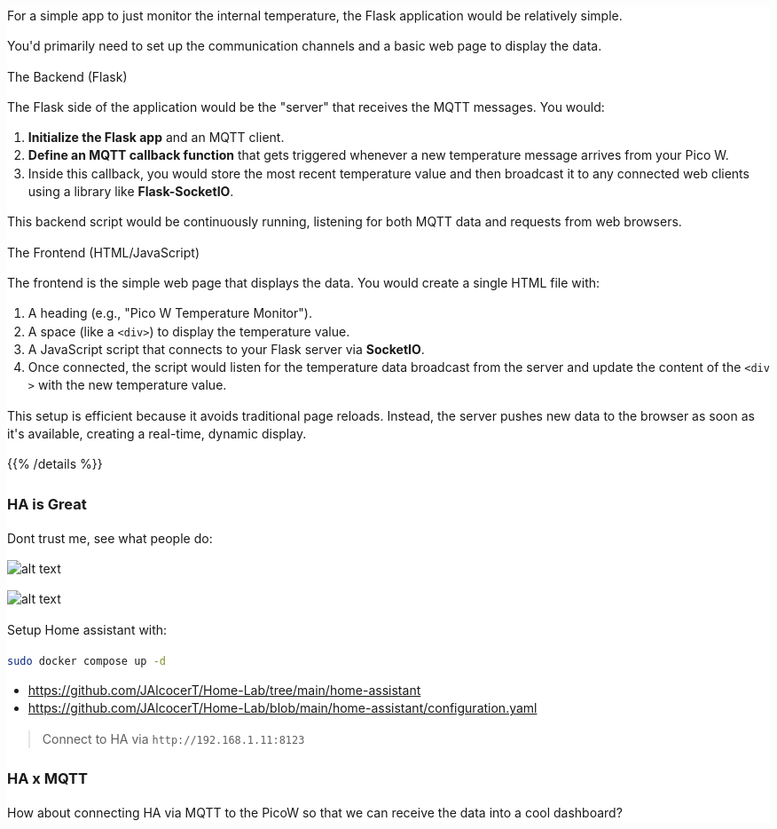 For a simple app to just monitor the internal temperature, the Flask application would be relatively simple.

You'd primarily need to set up the communication channels and a basic web page to display the data.

The Backend (Flask)

The Flask side of the application would be the "server" that receives the MQTT messages. You would:

1.  **Initialize the Flask app** and an MQTT client.
2.  **Define an MQTT callback function** that gets triggered whenever a new temperature message arrives from your Pico W.
3.  Inside this callback, you would store the most recent temperature value and then broadcast it to any connected web clients using a library like **Flask-SocketIO**. 

This backend script would be continuously running, listening for both MQTT data and requests from web browsers.

The Frontend (HTML/JavaScript)

The frontend is the simple web page that displays the data. You would create a single HTML file with:

1.  A heading (e.g., "Pico W Temperature Monitor").
2.  A space (like a `<div>`) to display the temperature value.
3.  A JavaScript script that connects to your Flask server via **SocketIO**.
4.  Once connected, the script would listen for the temperature data broadcast from the server and update the content of the `<div>` with the new temperature value.

This setup is efficient because it avoids traditional page reloads. Instead, the server pushes new data to the browser as soon as it's available, creating a real-time, dynamic display.

{{% /details %}}

### HA is Great

Dont trust me, see what people do:

![alt text](/blog_img/iot/picoW/ha/ha-inspiration.png)

![alt text](/blog_img/iot/picoW/ha/ha-inspiration2.png)

Setup Home assistant with:

```sh
sudo docker compose up -d
```

* https://github.com/JAlcocerT/Home-Lab/tree/main/home-assistant
* https://github.com/JAlcocerT/Home-Lab/blob/main/home-assistant/configuration.yaml

> Connect to HA via `http://192.168.1.11:8123`


### HA x MQTT

How about connecting HA via MQTT to the PicoW so that we can receive the data into a cool dashboard?
